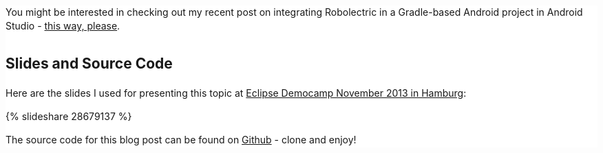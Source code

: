 You might be interested in checking out my recent post on integrating Robolectric in a Gradle-based Android project in Android Studio - [this way, please](/android-testing-with-robolectric/).

## Slides and Source Code

Here are the slides I used for presenting this topic at [Eclipse Democamp November 2013 in Hamburg](http://wiki.eclipse.org/Eclipse_DemoCamps_November_2013/Hamburg):

{% slideshare 28679137 %}

The source code for this blog post can be found on [Github](https://github.com/peterfriese/RobolectricDemoProjectEclipse) - clone and enjoy!